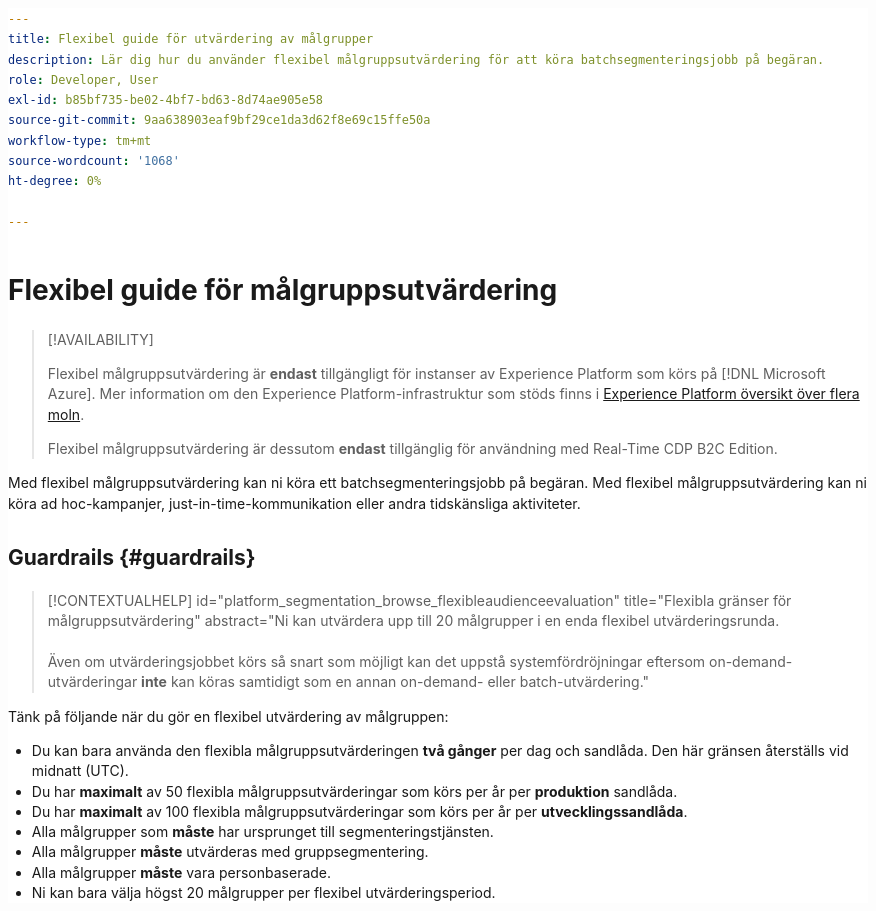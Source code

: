 ```yaml
---
title: Flexibel guide för utvärdering av målgrupper
description: Lär dig hur du använder flexibel målgruppsutvärdering för att köra batchsegmenteringsjobb på begäran.
role: Developer, User
exl-id: b85bf735-be02-4bf7-bd63-8d74ae905e58
source-git-commit: 9aa638903eaf9bf29ce1da3d62f8e69c15ffe50a
workflow-type: tm+mt
source-wordcount: '1068'
ht-degree: 0%

---
```


# Flexibel guide för målgruppsutvärdering

>[!AVAILABILITY]
>
>Flexibel målgruppsutvärdering är **endast** tillgängligt för instanser av Experience Platform som körs på [!DNL Microsoft Azure]. Mer information om den Experience Platform-infrastruktur som stöds finns i [Experience Platform översikt över flera moln](../../landing/multi-cloud.md).
>
>Flexibel målgruppsutvärdering är dessutom **endast** tillgänglig för användning med Real-Time CDP B2C Edition.

Med flexibel målgruppsutvärdering kan ni köra ett batchsegmenteringsjobb på begäran. Med flexibel målgruppsutvärdering kan ni köra ad hoc-kampanjer, just-in-time-kommunikation eller andra tidskänsliga aktiviteter.

## Guardrails {#guardrails}

>[!CONTEXTUALHELP]
>id="platform_segmentation_browse_flexibleaudienceevaluation"
>title="Flexibla gränser för målgruppsutvärdering"
>abstract="Ni kan utvärdera upp till 20 målgrupper i en enda flexibel utvärderingsrunda.<br/><br/>Även om utvärderingsjobbet körs så snart som möjligt kan det uppstå systemfördröjningar eftersom on-demand-utvärderingar <b>inte</b> kan köras samtidigt som en annan on-demand- eller batch-utvärdering."

Tänk på följande när du gör en flexibel utvärdering av målgruppen:

- Du kan bara använda den flexibla målgruppsutvärderingen **två gånger** per dag och sandlåda. Den här gränsen återställs vid midnatt (UTC).
- Du har **maximalt** av 50 flexibla målgruppsutvärderingar som körs per år per **produktion** sandlåda.
- Du har **maximalt** av 100 flexibla målgruppsutvärderingar som körs per år per **utvecklingssandlåda**.
- Alla målgrupper som **måste** har ursprunget till segmenteringstjänsten.
- Alla målgrupper **måste** utvärderas med gruppsegmentering.
- Alla målgrupper **måste** vara personbaserade.
- Ni kan bara välja högst 20 målgrupper per flexibel utvärderingsperiod.
